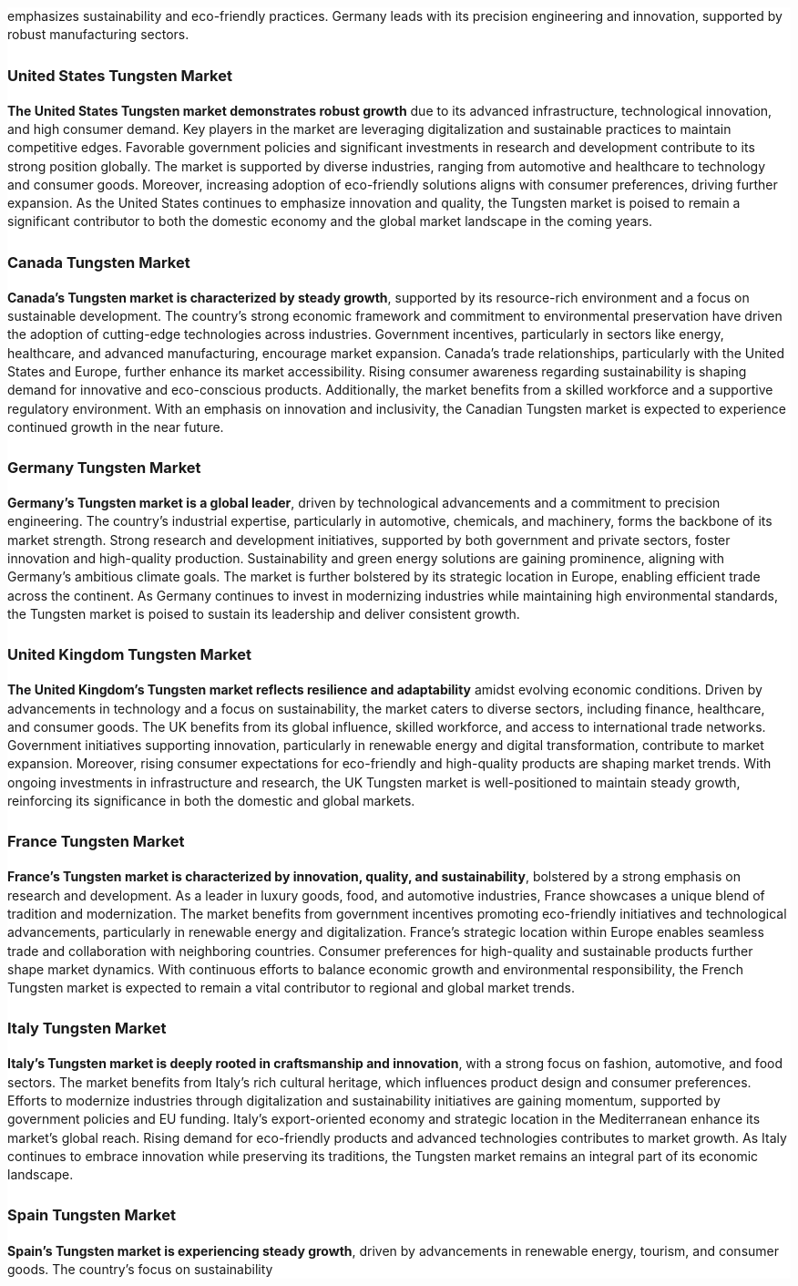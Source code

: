 emphasizes sustainability and eco-friendly practices. Germany leads with its precision engineering and innovation, supported by robust manufacturing sectors.</span></em></p></blockquote><h3><strong>United States Tungsten Market</strong></h3><p><strong>The United States Tungsten market demonstrates robust growth</strong> due to its advanced infrastructure, technological innovation, and high consumer demand. Key players in the market are leveraging digitalization and sustainable practices to maintain competitive edges. Favorable government policies and significant investments in research and development contribute to its strong position globally. The market is supported by diverse industries, ranging from automotive and healthcare to technology and consumer goods. Moreover, increasing adoption of eco-friendly solutions aligns with consumer preferences, driving further expansion. As the United States continues to emphasize innovation and quality, the Tungsten market is poised to remain a significant contributor to both the domestic economy and the global market landscape in the coming years.</p><h3><strong>Canada Tungsten Market</strong></h3><p><strong>Canada&rsquo;s Tungsten market is characterized by steady growth</strong>, supported by its resource-rich environment and a focus on sustainable development. The country&rsquo;s strong economic framework and commitment to environmental preservation have driven the adoption of cutting-edge technologies across industries. Government incentives, particularly in sectors like energy, healthcare, and advanced manufacturing, encourage market expansion. Canada&rsquo;s trade relationships, particularly with the United States and Europe, further enhance its market accessibility. Rising consumer awareness regarding sustainability is shaping demand for innovative and eco-conscious products. Additionally, the market benefits from a skilled workforce and a supportive regulatory environment. With an emphasis on innovation and inclusivity, the Canadian Tungsten market is expected to experience continued growth in the near future.</p><h3><strong>Germany Tungsten Market</strong></h3><p><strong>Germany&rsquo;s Tungsten market is a global leader</strong>, driven by technological advancements and a commitment to precision engineering. The country&rsquo;s industrial expertise, particularly in automotive, chemicals, and machinery, forms the backbone of its market strength. Strong research and development initiatives, supported by both government and private sectors, foster innovation and high-quality production. Sustainability and green energy solutions are gaining prominence, aligning with Germany&rsquo;s ambitious climate goals. The market is further bolstered by its strategic location in Europe, enabling efficient trade across the continent. As Germany continues to invest in modernizing industries while maintaining high environmental standards, the Tungsten market is poised to sustain its leadership and deliver consistent growth.</p><h3><strong>United Kingdom Tungsten Market</strong></h3><p><strong>The United Kingdom&rsquo;s Tungsten market reflects resilience and adaptability</strong> amidst evolving economic conditions. Driven by advancements in technology and a focus on sustainability, the market caters to diverse sectors, including finance, healthcare, and consumer goods. The UK benefits from its global influence, skilled workforce, and access to international trade networks. Government initiatives supporting innovation, particularly in renewable energy and digital transformation, contribute to market expansion. Moreover, rising consumer expectations for eco-friendly and high-quality products are shaping market trends. With ongoing investments in infrastructure and research, the UK Tungsten market is well-positioned to maintain steady growth, reinforcing its significance in both the domestic and global markets.</p><h3><strong>France Tungsten Market</strong></h3><p><strong>France&rsquo;s Tungsten market is characterized by innovation, quality, and sustainability</strong>, bolstered by a strong emphasis on research and development. As a leader in luxury goods, food, and automotive industries, France showcases a unique blend of tradition and modernization. The market benefits from government incentives promoting eco-friendly initiatives and technological advancements, particularly in renewable energy and digitalization. France&rsquo;s strategic location within Europe enables seamless trade and collaboration with neighboring countries. Consumer preferences for high-quality and sustainable products further shape market dynamics. With continuous efforts to balance economic growth and environmental responsibility, the French Tungsten market is expected to remain a vital contributor to regional and global market trends.</p><h3><strong>Italy Tungsten Market</strong></h3><p><strong>Italy&rsquo;s Tungsten market is deeply rooted in craftsmanship and innovation</strong>, with a strong focus on fashion, automotive, and food sectors. The market benefits from Italy&rsquo;s rich cultural heritage, which influences product design and consumer preferences. Efforts to modernize industries through digitalization and sustainability initiatives are gaining momentum, supported by government policies and EU funding. Italy&rsquo;s export-oriented economy and strategic location in the Mediterranean enhance its market&rsquo;s global reach. Rising demand for eco-friendly products and advanced technologies contributes to market growth. As Italy continues to embrace innovation while preserving its traditions, the Tungsten market remains an integral part of its economic landscape.</p><h3><strong>Spain Tungsten Market</strong></h3><p><strong>Spain&rsquo;s Tungsten market is experiencing steady growth</strong>, driven by advancements in renewable energy, tourism, and consumer goods. The country&rsquo;s focus on sustainability